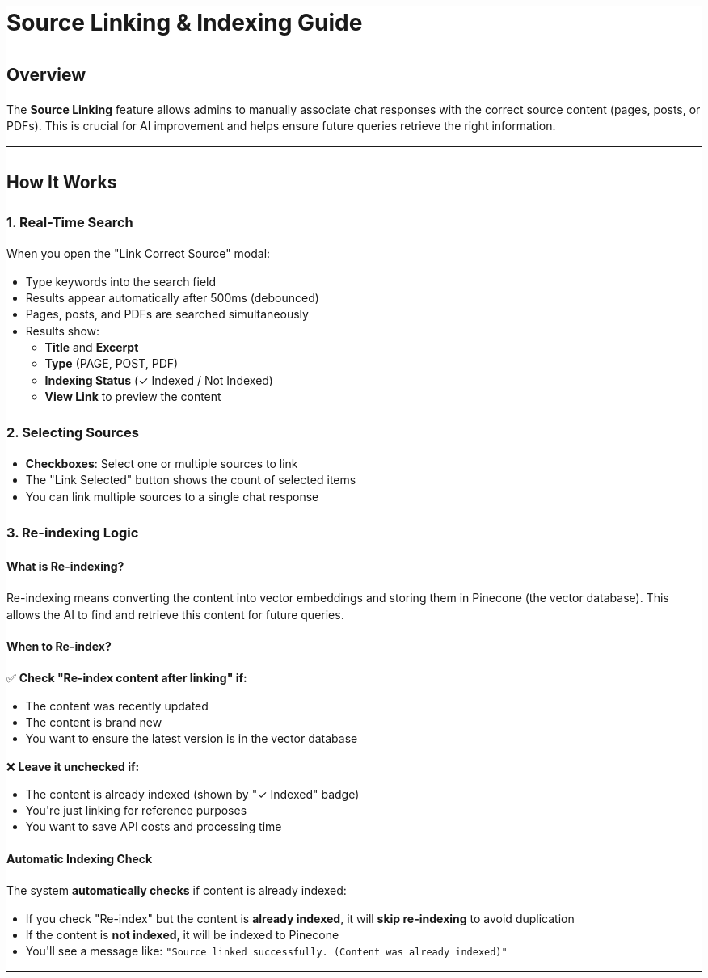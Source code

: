# Source Linking & Indexing Guide

## Overview

The **Source Linking** feature allows admins to manually associate chat responses with the correct source content (pages, posts, or PDFs). This is crucial for AI improvement and helps ensure future queries retrieve the right information.

---

## How It Works

### 1. **Real-Time Search**
When you open the "Link Correct Source" modal:
- Type keywords into the search field
- Results appear automatically after 500ms (debounced)
- Pages, posts, and PDFs are searched simultaneously
- Results show:
  - **Title** and **Excerpt**
  - **Type** (PAGE, POST, PDF)
  - **Indexing Status** (✓ Indexed / Not Indexed)
  - **View Link** to preview the content

### 2. **Selecting Sources**
- **Checkboxes**: Select one or multiple sources to link
- The "Link Selected" button shows the count of selected items
- You can link multiple sources to a single chat response

### 3. **Re-indexing Logic**

#### What is Re-indexing?
Re-indexing means converting the content into vector embeddings and storing them in Pinecone (the vector database). This allows the AI to find and retrieve this content for future queries.

#### When to Re-index?
✅ **Check "Re-index content after linking" if:**
- The content was recently updated
- The content is brand new
- You want to ensure the latest version is in the vector database

❌ **Leave it unchecked if:**
- The content is already indexed (shown by "✓ Indexed" badge)
- You're just linking for reference purposes
- You want to save API costs and processing time

#### Automatic Indexing Check
The system **automatically checks** if content is already indexed:
- If you check "Re-index" but the content is **already indexed**, it will **skip re-indexing** to avoid duplication
- If the content is **not indexed**, it will be indexed to Pinecone
- You'll see a message like: `"Source linked successfully. (Content was already indexed)"`

---
